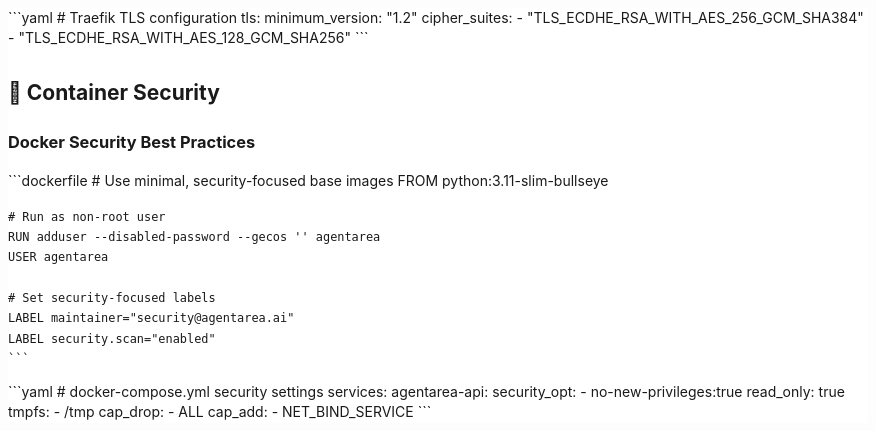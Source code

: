   <Card title="TLS Configuration" icon="lock">
    ```yaml
    # Traefik TLS configuration
    tls:
      minimum_version: "1.2"
      cipher_suites:
        - "TLS_ECDHE_RSA_WITH_AES_256_GCM_SHA384"
        - "TLS_ECDHE_RSA_WITH_AES_128_GCM_SHA256"
    ```
  </Card>
</CardGroup>

## 🐳 Container Security

### Docker Security Best Practices

<Tabs>
  <Tab title="Base Image Security">
    ```dockerfile
    # Use minimal, security-focused base images
    FROM python:3.11-slim-bullseye
    
    # Run as non-root user
    RUN adduser --disabled-password --gecos '' agentarea
    USER agentarea
    
    # Set security-focused labels
    LABEL maintainer="security@agentarea.ai"
    LABEL security.scan="enabled"
    ```
  </Tab>
  
  <Tab title="Runtime Security">
    ```yaml
    # docker-compose.yml security settings
    services:
      agentarea-api:
        security_opt:
          - no-new-privileges:true
        read_only: true
        tmpfs:
          - /tmp
        cap_drop:
          - ALL
        cap_add:
          - NET_BIND_SERVICE
    ```
  </Tab>
</Tabs>
